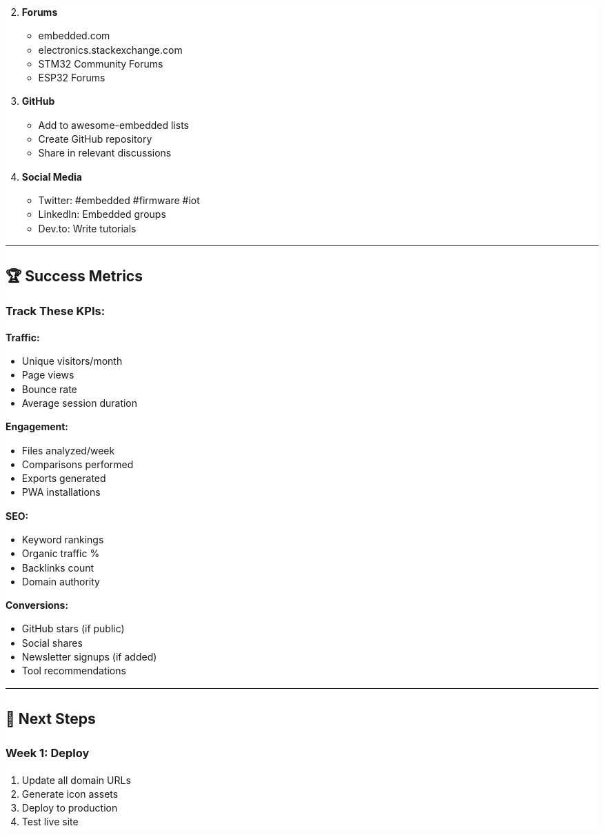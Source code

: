 2. **Forums**
   - embedded.com
   - electronics.stackexchange.com
   - STM32 Community Forums
   - ESP32 Forums

3. **GitHub**
   - Add to awesome-embedded lists
   - Create GitHub repository
   - Share in relevant discussions

4. **Social Media**
   - Twitter: #embedded #firmware #iot
   - LinkedIn: Embedded groups
   - Dev.to: Write tutorials

---

## 🏆 Success Metrics

### **Track These KPIs:**

**Traffic:**
- Unique visitors/month
- Page views
- Bounce rate
- Average session duration

**Engagement:**
- Files analyzed/week
- Comparisons performed
- Exports generated
- PWA installations

**SEO:**
- Keyword rankings
- Organic traffic %
- Backlinks count
- Domain authority

**Conversions:**
- GitHub stars (if public)
- Social shares
- Newsletter signups (if added)
- Tool recommendations

---

## 🎉 Next Steps

### **Week 1: Deploy**
1. Update all domain URLs
2. Generate icon assets
3. Deploy to production
4. Test live site
